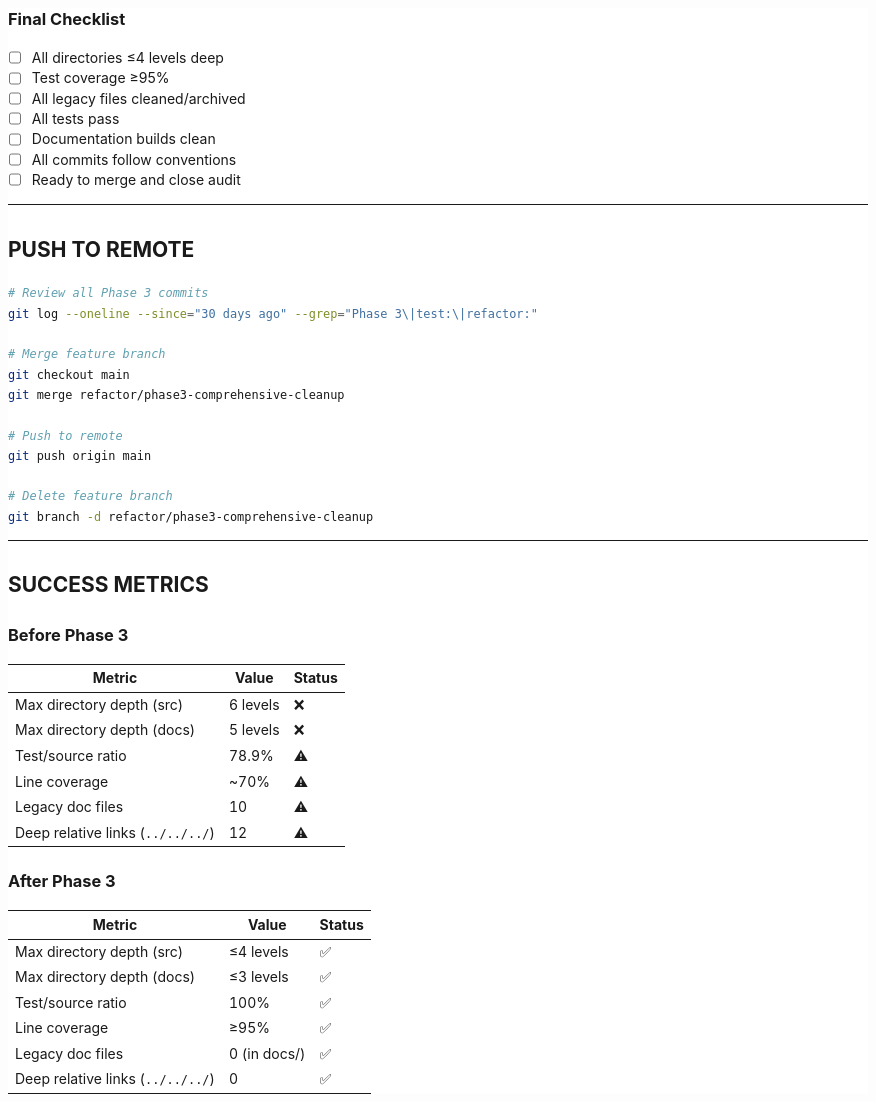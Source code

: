 ### Final Checklist

- [ ] All directories ≤4 levels deep
- [ ] Test coverage ≥95%
- [ ] All legacy files cleaned/archived
- [ ] All tests pass
- [ ] Documentation builds clean
- [ ] All commits follow conventions
- [ ] Ready to merge and close audit

---

## PUSH TO REMOTE

```bash
# Review all Phase 3 commits
git log --oneline --since="30 days ago" --grep="Phase 3\|test:\|refactor:"

# Merge feature branch
git checkout main
git merge refactor/phase3-comprehensive-cleanup

# Push to remote
git push origin main

# Delete feature branch
git branch -d refactor/phase3-comprehensive-cleanup
```

---

## SUCCESS METRICS

### Before Phase 3

| Metric | Value | Status |
|--------|-------|--------|
| Max directory depth (src) | 6 levels | ❌ |
| Max directory depth (docs) | 5 levels | ❌ |
| Test/source ratio | 78.9% | ⚠️ |
| Line coverage | ~70% | ⚠️ |
| Legacy doc files | 10 | ⚠️ |
| Deep relative links (`../../../`) | 12 | ⚠️ |

### After Phase 3

| Metric | Value | Status |
|--------|-------|--------|
| Max directory depth (src) | ≤4 levels | ✅ |
| Max directory depth (docs) | ≤3 levels | ✅ |
| Test/source ratio | 100% | ✅ |
| Line coverage | ≥95% | ✅ |
| Legacy doc files | 0 (in docs/) | ✅ |
| Deep relative links (`../../../`) | 0 | ✅ |
